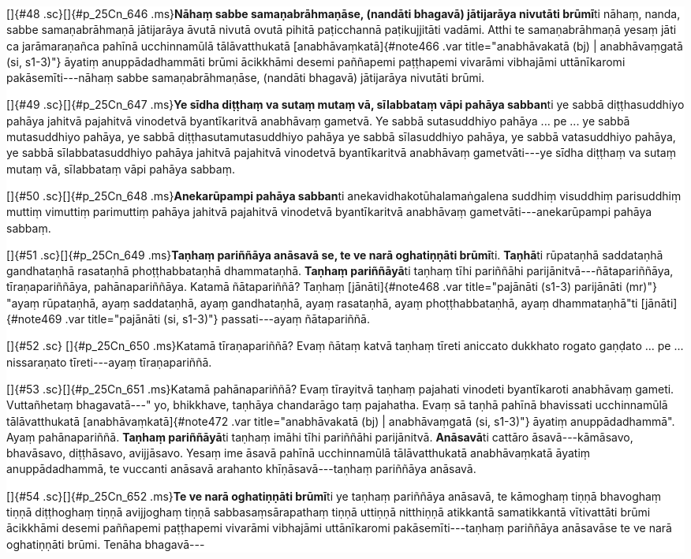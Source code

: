 []{#48 .sc}[]{#p_25Cn_646 .ms}**Nāhaṃ sabbe samaṇab­rāhma­ṇāse, (nandāti
bhagavā) jātijarāya nivutāti brūmī**ti nāhaṃ, nanda, sabbe
samaṇabrāhmaṇā jātijarāya āvutā nivutā ovutā pihitā paṭicchannā
paṭikujjitāti vadāmi. Atthi te samaṇabrāhmaṇā yesaṃ jāti ca
jarāmaraṇañca pahīnā ucchinnamūlā tālāvatthukatā
[anabhāvaṃkatā]{#note466 .var
title="anabhāvakatā (bj) | anabhāvaṃgatā (si, s1-3)"} āyatiṃ
anup­pā­da­dham­māti brūmi ācikkhāmi desemi paññapemi paṭṭhapemi
vivarāmi vibhajāmi uttānīkaromi pakāsemīti---nāhaṃ sabbe
samaṇab­rāhma­ṇāse, (nandāti bhagavā) jātijarāya nivutāti brūmi.

[]{#49 .sc}[]{#p_25Cn_647 .ms}**Ye sīdha diṭṭhaṃ va sutaṃ mutaṃ vā,
sīlabbataṃ vāpi pahāya sabban**ti ye sabbā diṭṭhasuddhiyo pahāya jahitvā
pajahitvā vinodetvā byantīkaritvā anabhāvaṃ gametvā. Ye sabbā
sutasuddhiyo pahāya ... pe ... ye sabbā mutasuddhiyo pahāya, ye sabbā
diṭṭha­suta­muta­suddhiyo pahāya ye sabbā sīlasuddhiyo pahāya, ye sabbā
vatasuddhiyo pahāya, ye sabbā sīlab­bata­suddhiyo pahāya jahitvā
pajahitvā vinodetvā byantīkaritvā anabhāvaṃ gametvāti---ye sīdha diṭṭhaṃ
va sutaṃ mutaṃ vā, sīlabbataṃ vāpi pahāya sabbaṃ.

[]{#50 .sc}[]{#p_25Cn_648 .ms}**Anekarūpampi pahāya sabban**ti
aneka­vidha­ko­tūha­la­maṅga­lena suddhiṃ visuddhiṃ parisuddhiṃ muttiṃ
vimuttiṃ parimuttiṃ pahāya jahitvā pajahitvā vinodetvā byantīkaritvā
anabhāvaṃ gametvāti---anekarūpampi pahāya sabbaṃ.

[]{#51 .sc}[]{#p_25Cn_649 .ms}**Taṇhaṃ pariññāya anāsavā se, te ve narā
oghatiṇṇāti brūmī**ti. **Taṇhā**ti rūpataṇhā saddataṇhā gandhataṇhā
rasataṇhā ­phoṭṭhab­ba­taṇhā dhammataṇhā. **Taṇhaṃ pariññāyā**ti taṇhaṃ
tīhi pariññāhi parijānitvā---ñātapariññāya, tīraṇa­pariñ­ñāya,
pahāna­pariñ­ñāya. Katamā ñātapariññā? Taṇhaṃ [jānāti]{#note468 .var
title="pajānāti (s1-3) parijānāti (mr)"} "ayaṃ rūpataṇhā, ayaṃ
saddataṇhā, ayaṃ gandhataṇhā, ayaṃ rasataṇhā, ayaṃ ­phoṭṭhab­ba­taṇhā,
ayaṃ dhammataṇhā"ti [jānāti]{#note469 .var title="pajānāti (si, s1-3)"}
passati---ayaṃ ñātapariññā.

[]{#52 .sc} []{#p_25Cn_650 .ms}Katamā tīraṇapariññā? Evaṃ ñātaṃ katvā
taṇhaṃ tīreti aniccato dukkhato rogato gaṇḍato ... pe ... nissaraṇato
tīreti---ayaṃ tīraṇapariññā.

[]{#53 .sc}[]{#p_25Cn_651 .ms}Katamā pahānapariññā? Evaṃ tīrayitvā
taṇhaṃ pajahati vinodeti byantīkaroti anabhāvaṃ gameti. Vuttañhetaṃ
bhagavatā---" yo, bhikkhave, taṇhāya chandarāgo taṃ pajahatha. Evaṃ sā
taṇhā pahīnā bhavissati ucchinnamūlā tālāvatthukatā
[anabhāvaṃkatā]{#note472 .var
title="anabhāvakatā (bj) | anabhāvaṃgatā (si, s1-3)"} āyatiṃ
anuppādadhammā". Ayaṃ pahānapariññā. **Taṇhaṃ pariññāyā**ti taṇhaṃ imāhi
tīhi pariññāhi parijānitvā. **Anāsavā**ti cattāro āsavā---kāmāsavo,
bhavāsavo, diṭṭhāsavo, avijjāsavo. Yesaṃ ime āsavā pahīnā ucchinnamūlā
tālāvatthukatā anabhāvaṃkatā āyatiṃ anuppādadhammā, te vuccanti anāsavā
arahanto khīṇāsavā---taṇhaṃ pariññāya anāsavā.

[]{#54 .sc}[]{#p_25Cn_652 .ms}**Te ve narā oghatiṇṇāti brūmī**ti ye
taṇhaṃ pariññāya anāsavā, te kāmoghaṃ tiṇṇā bhavoghaṃ tiṇṇā diṭṭhoghaṃ
tiṇṇā avijjoghaṃ tiṇṇā sabba­saṃ­sā­rapa­thaṃ tiṇṇā uttiṇṇā nitthiṇṇā
atikkantā samatikkantā vītivattāti brūmi ācikkhāmi desemi paññapemi
paṭṭhapemi vivarāmi vibhajāmi uttānīkaromi pakāsemīti---taṇhaṃ pariññāya
anāsavāse te ve narā oghatiṇṇāti brūmi. Tenāha bhagavā---
